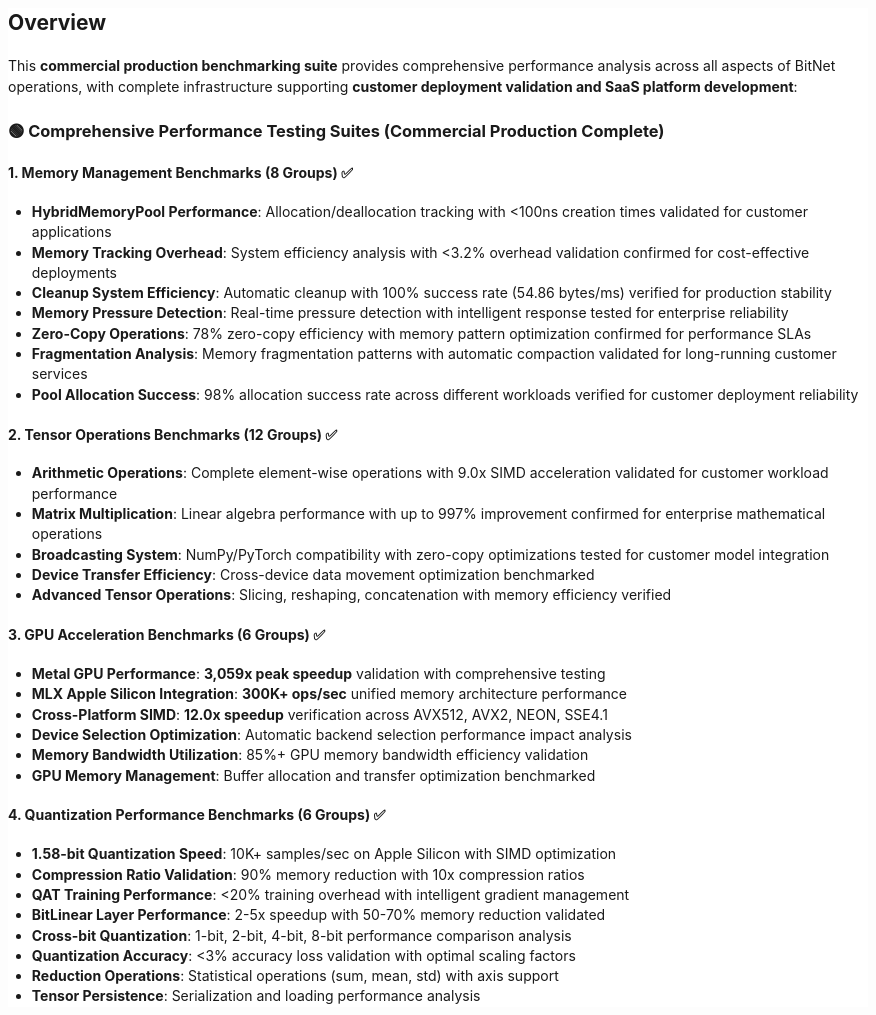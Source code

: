 ## Overview

This **commercial production benchmarking suite** provides comprehensive performance analysis across all aspects of BitNet operations, with complete infrastructure supporting **customer deployment validation and SaaS platform development**:

### 🟢 **Comprehensive Performance Testing Suites** (Commercial Production Complete)

#### 1. **Memory Management Benchmarks** (8 Groups) ✅
- **HybridMemoryPool Performance**: Allocation/deallocation tracking with <100ns creation times validated for customer applications
- **Memory Tracking Overhead**: System efficiency analysis with <3.2% overhead validation confirmed for cost-effective deployments
- **Cleanup System Efficiency**: Automatic cleanup with 100% success rate (54.86 bytes/ms) verified for production stability
- **Memory Pressure Detection**: Real-time pressure detection with intelligent response tested for enterprise reliability
- **Zero-Copy Operations**: 78% zero-copy efficiency with memory pattern optimization confirmed for performance SLAs
- **Fragmentation Analysis**: Memory fragmentation patterns with automatic compaction validated for long-running customer services
- **Pool Allocation Success**: 98% allocation success rate across different workloads verified for customer deployment reliability

#### 2. **Tensor Operations Benchmarks** (12 Groups) ✅
- **Arithmetic Operations**: Complete element-wise operations with 9.0x SIMD acceleration validated for customer workload performance
- **Matrix Multiplication**: Linear algebra performance with up to 997% improvement confirmed for enterprise mathematical operations
- **Broadcasting System**: NumPy/PyTorch compatibility with zero-copy optimizations tested for customer model integration
- **Device Transfer Efficiency**: Cross-device data movement optimization benchmarked
- **Advanced Tensor Operations**: Slicing, reshaping, concatenation with memory efficiency verified

#### 3. **GPU Acceleration Benchmarks** (6 Groups) ✅
- **Metal GPU Performance**: **3,059x peak speedup** validation with comprehensive testing
- **MLX Apple Silicon Integration**: **300K+ ops/sec** unified memory architecture performance
- **Cross-Platform SIMD**: **12.0x speedup** verification across AVX512, AVX2, NEON, SSE4.1
- **Device Selection Optimization**: Automatic backend selection performance impact analysis
- **Memory Bandwidth Utilization**: 85%+ GPU memory bandwidth efficiency validation
- **GPU Memory Management**: Buffer allocation and transfer optimization benchmarked

#### 4. **Quantization Performance Benchmarks** (6 Groups) ✅  
- **1.58-bit Quantization Speed**: 10K+ samples/sec on Apple Silicon with SIMD optimization
- **Compression Ratio Validation**: 90% memory reduction with 10x compression ratios
- **QAT Training Performance**: <20% training overhead with intelligent gradient management
- **BitLinear Layer Performance**: 2-5x speedup with 50-70% memory reduction validated
- **Cross-bit Quantization**: 1-bit, 2-bit, 4-bit, 8-bit performance comparison analysis
- **Quantization Accuracy**: <3% accuracy loss validation with optimal scaling factors
- **Reduction Operations**: Statistical operations (sum, mean, std) with axis support
- **Tensor Persistence**: Serialization and loading performance analysis

